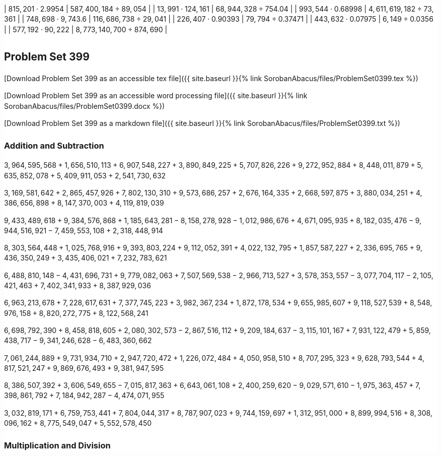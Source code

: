 | $815,201\cdot2.9954$ | $587,400,184÷89,054$ |
| $13,991\cdot124,161$ | $68,944,328÷754.04$ |
| $993,544\cdot0.68998$ | $4,611,619,182÷73,361$ |
| $748,698\cdot9,743.6$ | $116,686,738÷29,041$ |
| $226,407\cdot0.90393$ | $79,794÷0.37471$ |
| $443,632\cdot0.07975$ | $6,149÷0.0356$ |
| $577,192\cdot90,222$ | $8,773,140,700÷874,690$ |

## Problem Set 399
[Download Problem Set 399 as an accessible tex file]({{ site.baseurl }}{% link SorobanAbacus/files/ProblemSet0399.tex %})

[Download Problem Set 399 as an accessible word processing file]({{ site.baseurl }}{% link SorobanAbacus/files/ProblemSet0399.docx %})

[Download Problem Set 399 as a markdown file]({{ site.baseurl }}{% link SorobanAbacus/files/ProblemSet0399.txt %})

### Addition and Subtraction

$3,964,595,568+1,656,510,113+6,907,548,227+3,890,849,225+5,707,826,226+9,272,952,884+8,448,011,879+5,635,852,078+5,409,911,053+2,541,730,632$

$3,169,581,642+2,865,457,926+7,802,130,310+9,573,686,257+2,676,164,335+2,668,597,875+3,880,034,251+4,386,656,898+8,147,370,003+4,119,819,039$

$9,433,489,618+9,384,576,868+1,185,643,281-8,158,278,928-1,012,986,676+4,671,095,935+8,182,035,476-9,944,516,921-7,459,553,108+2,318,448,914$

$8,303,564,448+1,025,768,916+9,393,803,224+9,112,052,391+4,022,132,795+1,857,587,227+2,336,695,765+9,436,350,249+3,435,406,021+7,232,783,621$

$6,488,810,148-4,431,696,731+9,779,082,063+7,507,569,538-2,966,713,527+3,578,353,557-3,077,704,117-2,105,421,463+7,402,341,933+8,387,929,036$

$6,963,213,678+7,228,617,631+7,377,745,223+3,982,367,234+1,872,178,534+9,655,985,607+9,118,527,539+8,548,976,158+8,820,272,775+8,122,568,241$

$6,698,792,390+8,458,818,605+2,080,302,573-2,867,516,112+9,209,184,637-3,115,101,167+7,931,122,479+5,859,438,717-9,341,246,628-6,483,360,662$

$7,061,244,889+9,731,934,710+2,947,720,472+1,226,072,484+4,050,958,510+8,707,295,323+9,628,793,544+4,817,521,247+9,869,676,493+9,381,947,595$

$8,386,507,392+3,606,549,655-7,015,817,363+6,643,061,108+2,400,259,620-9,029,571,610-1,975,363,457+7,398,861,792+7,184,942,287-4,474,071,955$

$3,032,819,171+6,759,753,441+7,804,044,317+8,787,907,023+9,744,159,697+1,312,951,000+8,899,994,516+8,308,096,162+8,775,549,047+5,552,578,450$ 

### Multiplication and Division 
